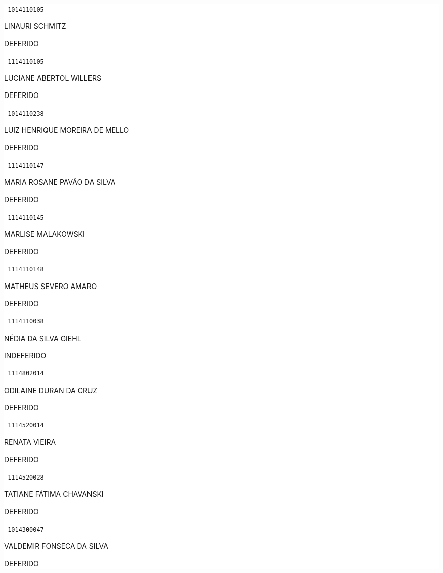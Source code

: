      1014110105

   LINAURI SCHMITZ

   DEFERIDO

     1114110105

   LUCIANE ABERTOL WILLERS

   DEFERIDO

     1014110238

   LUIZ HENRIQUE MOREIRA DE MELLO

   DEFERIDO

     1114110147

   MARIA ROSANE PAVÃO DA SILVA

   DEFERIDO

     1114110145

   MARLISE MALAKOWSKI

   DEFERIDO

     1114110148

   MATHEUS SEVERO AMARO

   DEFERIDO

     1114110038

   NÉDIA DA SILVA GIEHL

   INDEFERIDO

     1114802014

   ODILAINE DURAN DA CRUZ

   DEFERIDO

     1114520014

   RENATA VIEIRA

   DEFERIDO

     1114520028

   TATIANE FÁTIMA CHAVANSKI

   DEFERIDO

     1014300047

   VALDEMIR FONSECA DA SILVA

   DEFERIDO
